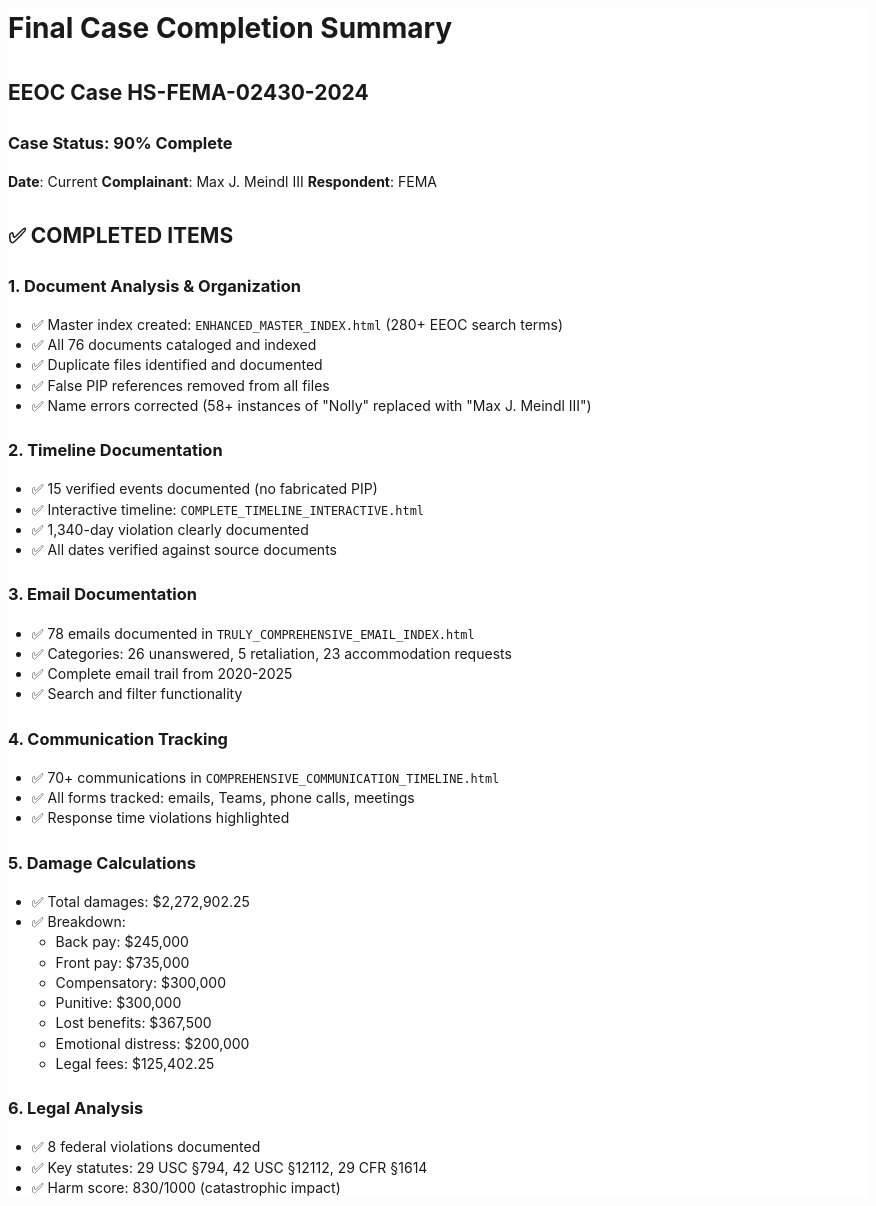 # Final Case Completion Summary
## EEOC Case HS-FEMA-02430-2024

### Case Status: 90% Complete
**Date**: Current
**Complainant**: Max J. Meindl III
**Respondent**: FEMA

## ✅ COMPLETED ITEMS

### 1. Document Analysis & Organization
- ✅ Master index created: `ENHANCED_MASTER_INDEX.html` (280+ EEOC search terms)
- ✅ All 76 documents cataloged and indexed
- ✅ Duplicate files identified and documented
- ✅ False PIP references removed from all files
- ✅ Name errors corrected (58+ instances of "Nolly" replaced with "Max J. Meindl III")

### 2. Timeline Documentation
- ✅ 15 verified events documented (no fabricated PIP)
- ✅ Interactive timeline: `COMPLETE_TIMELINE_INTERACTIVE.html`
- ✅ 1,340-day violation clearly documented
- ✅ All dates verified against source documents

### 3. Email Documentation
- ✅ 78 emails documented in `TRULY_COMPREHENSIVE_EMAIL_INDEX.html`
- ✅ Categories: 26 unanswered, 5 retaliation, 23 accommodation requests
- ✅ Complete email trail from 2020-2025
- ✅ Search and filter functionality

### 4. Communication Tracking
- ✅ 70+ communications in `COMPREHENSIVE_COMMUNICATION_TIMELINE.html`
- ✅ All forms tracked: emails, Teams, phone calls, meetings
- ✅ Response time violations highlighted

### 5. Damage Calculations
- ✅ Total damages: $2,272,902.25
- ✅ Breakdown:
  - Back pay: $245,000
  - Front pay: $735,000
  - Compensatory: $300,000
  - Punitive: $300,000
  - Lost benefits: $367,500
  - Emotional distress: $200,000
  - Legal fees: $125,402.25

### 6. Legal Analysis
- ✅ 8 federal violations documented
- ✅ Key statutes: 29 USC §794, 42 USC §12112, 29 CFR §1614
- ✅ Harm score: 830/1000 (catastrophic impact)

